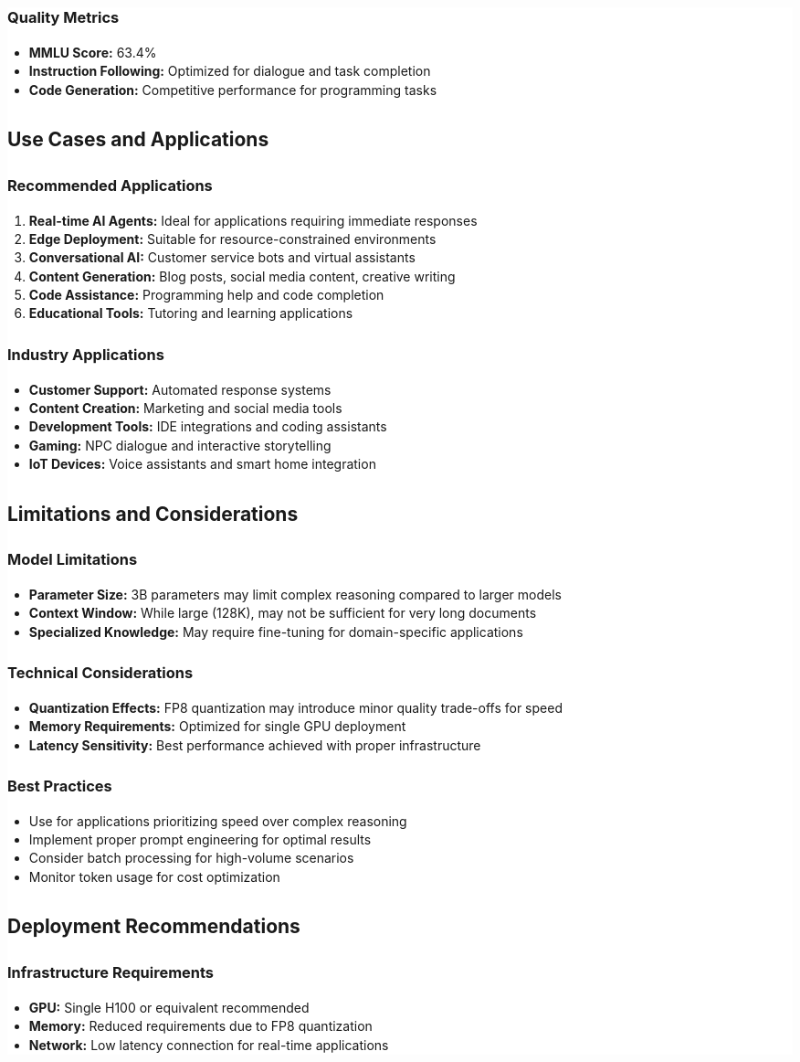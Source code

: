 ### Quality Metrics
- **MMLU Score:** 63.4%
- **Instruction Following:** Optimized for dialogue and task completion
- **Code Generation:** Competitive performance for programming tasks

## Use Cases and Applications

### Recommended Applications
1. **Real-time AI Agents:** Ideal for applications requiring immediate responses
2. **Edge Deployment:** Suitable for resource-constrained environments
3. **Conversational AI:** Customer service bots and virtual assistants
4. **Content Generation:** Blog posts, social media content, creative writing
5. **Code Assistance:** Programming help and code completion
6. **Educational Tools:** Tutoring and learning applications

### Industry Applications
- **Customer Support:** Automated response systems
- **Content Creation:** Marketing and social media tools
- **Development Tools:** IDE integrations and coding assistants
- **Gaming:** NPC dialogue and interactive storytelling
- **IoT Devices:** Voice assistants and smart home integration

## Limitations and Considerations

### Model Limitations
- **Parameter Size:** 3B parameters may limit complex reasoning compared to larger models
- **Context Window:** While large (128K), may not be sufficient for very long documents
- **Specialized Knowledge:** May require fine-tuning for domain-specific applications

### Technical Considerations
- **Quantization Effects:** FP8 quantization may introduce minor quality trade-offs for speed
- **Memory Requirements:** Optimized for single GPU deployment
- **Latency Sensitivity:** Best performance achieved with proper infrastructure

### Best Practices
- Use for applications prioritizing speed over complex reasoning
- Implement proper prompt engineering for optimal results
- Consider batch processing for high-volume scenarios
- Monitor token usage for cost optimization

## Deployment Recommendations

### Infrastructure Requirements
- **GPU:** Single H100 or equivalent recommended
- **Memory:** Reduced requirements due to FP8 quantization
- **Network:** Low latency connection for real-time applications
